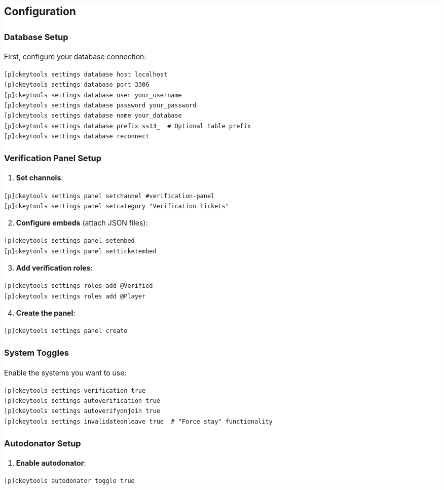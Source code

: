 ## Configuration

### Database Setup

First, configure your database connection:

```
[p]ckeytools settings database host localhost
[p]ckeytools settings database port 3306
[p]ckeytools settings database user your_username
[p]ckeytools settings database password your_password
[p]ckeytools settings database name your_database
[p]ckeytools settings database prefix ss13_  # Optional table prefix
[p]ckeytools settings database reconnect
```

### Verification Panel Setup

1. **Set channels**:
```
[p]ckeytools settings panel setchannel #verification-panel
[p]ckeytools settings panel setcategory "Verification Tickets"
```

2. **Configure embeds** (attach JSON files):
```
[p]ckeytools settings panel setembed
[p]ckeytools settings panel setticketembed
```

3. **Add verification roles**:
```
[p]ckeytools settings roles add @Verified
[p]ckeytools settings roles add @Player
```

4. **Create the panel**:
```
[p]ckeytools settings panel create
```

### System Toggles

Enable the systems you want to use:

```
[p]ckeytools settings verification true
[p]ckeytools settings autoverification true
[p]ckeytools settings autoverifyonjoin true
[p]ckeytools settings invalidateonleave true  # "Force stay" functionality
```

### Autodonator Setup

1. **Enable autodonator**:
```
[p]ckeytools autodonator toggle true
```

